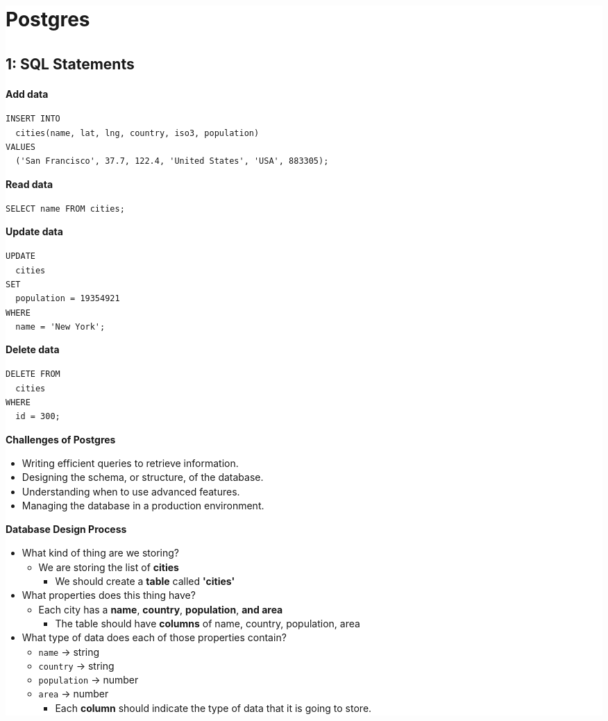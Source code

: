 # Postgres

## 1: SQL Statements

**Add data**

```
INSERT INTO
  cities(name, lat, lng, country, iso3, population)
VALUES
  ('San Francisco', 37.7, 122.4, 'United States', 'USA', 883305);
```

**Read data**

```
SELECT name FROM cities;
```

**Update data**

```
UPDATE 
  cities
SET
  population = 19354921
WHERE
  name = 'New York';
```

**Delete data**

```
DELETE FROM
  cities
WHERE
  id = 300;
```

**Challenges of Postgres**

- Writing efficient queries to retrieve information.
- Designing the schema, or structure, of the database.
- Understanding when to use advanced features.
- Managing the database in a production environment.

**Database Design Process**

- What kind of thing are we storing?
  - We are storing the list of **cities**
    - We should create a **table** called **'cities'**
- What properties does this thing have?
  - Each city has a **name**, **country**, **population**, **and area**
    - The table should have **columns** of name, country, population, area
- What type of data does each of those properties contain?
  - `name` -> string
  - `country` -> string
  - `population` -> number
  - `area` -> number
    - Each **column** should indicate the type of data that it is going to store.

